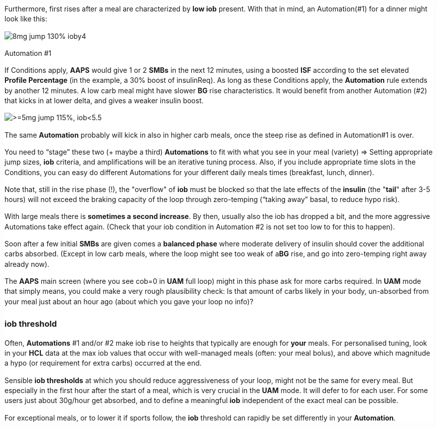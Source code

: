 Furthermore, first rises after a meal are characterized by **low iob** present. With that in mind, an Automation(#1) for a dinner might look like this:

![8mg jump 130% ioby4](../images/fullClosedLoop02.png)

Automation #1

If Conditions apply, **AAPS** would give 1 or 2 **SMBs** in the next 12 minutes, using a boosted **ISF** according to the set elevated **Profile Percentage** (in the example, a 30% boost of insulinReq). As long as these Conditions apply, the **Automation**  rule extends by another 12 minutes. A low carb meal might have slower **BG** rise characteristics. It would benefit from another Automation (#2) that kicks in at lower delta, and gives a weaker insulin boost.

![>=5mg jump 115%, iob<5.5](../images/fullClosedLoop03.png)

The same **Automation** probably will kick in also in higher carb meals, once the steep rise as defined in Automation#1 is over.

You need to “stage” these two (+ maybe a third) **Automations** to fit with what you see in your meal (variety) => Setting appropriate jump sizes, **iob** criteria, and amplifications will be an iterative tuning process.  Also, if you include appropriate time slots in the Conditions, you can easy do different Automations for your different daily meals times (breakfast, lunch, dinner).

Note that, still in the rise phase (!), the "overflow" of **iob** must be blocked so that the late effects of the **insulin** (the "**tail**" after 3-5 hours) will not exceed the braking capacity of the loop through zero-temping (“taking away” basal, to reduce hypo risk).

With large meals there is **sometimes a second increase**. By then, usually also the iob has dropped a bit, and the more aggressive Automations take effect again. (Check that your iob condition in Automation #2 is not set too low to for this to happen).

Soon after a few initial **SMBs** are given comes a **balanced phase** where moderate delivery of insulin should cover the additional carbs absorbed. (Except in low carb meals, where the loop might see too weak of a**BG** rise, and go into zero-temping right away already now).

The **AAPS** main screen (where you see cob=0 in **UAM** full loop) might in this phase ask for more carbs required. In **UAM** mode that simply means, you could make a very rough plausibility check: Is that amount of carbs likely in your body, un-absorbed from your meal just about an hour ago (about which you gave your loop no info)?


### iob threshold

Often, **Automations** #1 and/or #2 make iob rise to heights that typically are enough for **your** meals. For personalised tuning, look in your **HCL** data at the max iob values that occur with well-managed meals (often: your meal bolus), and above which magnitude a hypo (or requirement for extra carbs) occurred at the end.

Sensible **iob thresholds** at which you should reduce aggressiveness of your loop, might not be the same for every meal. But especially in the first hour after the start of a meal, which is very crucial in the **UAM** mode. It will defer to for each user. For some users just about 30g/hour get absorbed, and to define a meaningful **iob** independent of the exact meal can be possible.

For exceptional meals, or to lower it if sports follow, the **iob** threshold can rapidly be set differently in your **Automation**.
